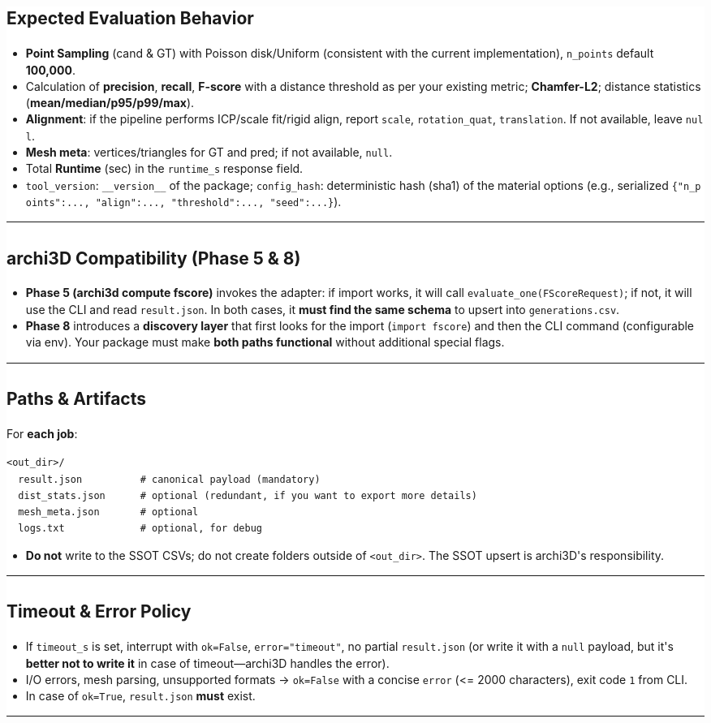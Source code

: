 
## Expected Evaluation Behavior

* **Point Sampling** (cand & GT) with Poisson disk/Uniform (consistent with the current implementation), `n_points` default **100,000**.
* Calculation of **precision**, **recall**, **F-score** with a distance threshold as per your existing metric; **Chamfer-L2**; distance statistics (**mean/median/p95/p99/max**).
* **Alignment**: if the pipeline performs ICP/scale fit/rigid align, report `scale`, `rotation_quat`, `translation`. If not available, leave `null`.
* **Mesh meta**: vertices/triangles for GT and pred; if not available, `null`.
* Total **Runtime** (sec) in the `runtime_s` response field.
* `tool_version`: `__version__` of the package; `config_hash`: deterministic hash (sha1) of the material options (e.g., serialized `{"n_points":..., "align":..., "threshold":..., "seed":...}`).

---

## archi3D Compatibility (Phase 5 & 8)

* **Phase 5 (archi3d compute fscore)** invokes the adapter: if import works, it will call `evaluate_one(FScoreRequest)`; if not, it will use the CLI and read `result.json`. In both cases, it **must find the same schema** to upsert into `generations.csv`.
* **Phase 8** introduces a **discovery layer** that first looks for the import (`import fscore`) and then the CLI command (configurable via env). Your package must make **both paths functional** without additional special flags.

---

## Paths & Artifacts

For **each job**:

```
<out_dir>/
  result.json          # canonical payload (mandatory)
  dist_stats.json      # optional (redundant, if you want to export more details)
  mesh_meta.json       # optional
  logs.txt             # optional, for debug
```

* **Do not** write to the SSOT CSVs; do not create folders outside of `<out_dir>`. The SSOT upsert is archi3D's responsibility.

---

## Timeout & Error Policy

* If `timeout_s` is set, interrupt with `ok=False`, `error="timeout"`, no partial `result.json` (or write it with a `null` payload, but it's **better not to write it** in case of timeout—archi3D handles the error).
* I/O errors, mesh parsing, unsupported formats → `ok=False` with a concise `error` (<= 2000 characters), exit code `1` from CLI.
* In case of `ok=True`, `result.json` **must** exist.

---